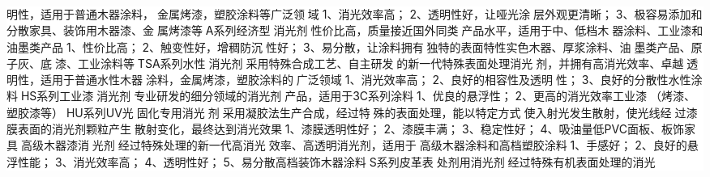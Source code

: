 明性，适用于普通木器涂料，
金属烤漆，塑胶涂料等广泛领
域
1、消光效率高；
2、透明性好，让哑光涂
层外观更清晰；
3、极容易添加和分散家具、装饰用木器漆、金
属烤漆等
A系列经济型
消光剂
性价比高，质量接近国外同类
产品水平，适用于中、低档木
器涂料、工业漆和油墨类产品
1、性价比高；
2、触变性好，增稠防沉
性好；
3、易分散，让涂料拥有
独特的表面特性实色木器、厚浆涂料、油
墨类产品、原子灰、底
漆、工业涂料等
TSA系列水性
消光剂
采用特殊合成工艺、自主研发
的新一代特殊表面处理消光
剂，并拥有高消光效率、卓越
透明性，适用于普通水性木器
涂料，金属烤漆，塑胶涂料的
广泛领域
1、消光效率高；
2、良好的相容性及透明
性；
3、良好的分散性水性涂料
HS系列工业漆
消光剂
专业研发的细分领域的消光剂
产品，适用于3C系列涂料
1、优良的悬浮性；
2、更高的消光效率工业漆
（烤漆、塑胶漆等）
HU系列UV光
固化专用消光
剂
采用凝胶法生产合成，经过特
殊的表面处理，能以特定方式
使入射光发生散射，使光线经
过漆膜表面的消光剂颗粒产生
散射变化，最终达到消光效果
1、漆膜透明性好；
2、漆膜丰满；
3、稳定性好；
4、吸油量低PVC面板、板饰家具
高级木器漆消
光剂
经过特殊处理的新一代高消光
效率、高透明消光剂，适用于
高级木器涂料和高档塑胶涂料
1、手感好；
2、良好的悬浮性能；
3、消光效率高；
4、透明性好；
5、易分散高档装饰木器涂料
S系列皮革表
处剂用消光剂
经过特殊有机表面处理的消光
